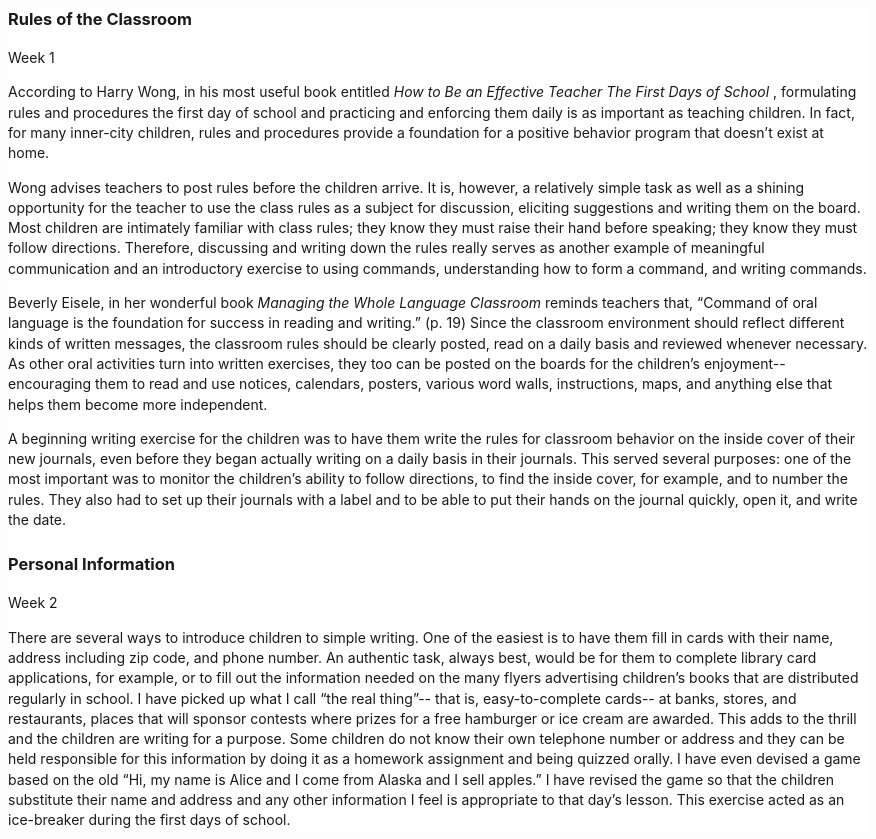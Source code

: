 <h3>
  Rules of the Classroom
 </h3>
 Week 1
<p>
  According to Harry Wong, in his most useful book entitled
  <i>
   How to Be an Effective Teacher The First Days of School
  </i>
  , formulating rules and procedures the first day of school and practicing and enforcing them daily is as important as teaching children. In fact, for many inner-city children, rules and procedures provide a foundation for a positive behavior program that doesn’t exist at home.
 </p>
<p>
  Wong advises teachers to post rules before the children arrive. It is, however, a relatively simple task as well as a shining opportunity for the teacher to use the class rules as a subject for discussion, eliciting suggestions and writing them on the board. Most children are intimately familiar with class rules; they know they must raise their hand before speaking; they know they must follow directions. Therefore, discussing and writing down the rules really serves as another example of meaningful communication and an introductory exercise to using commands, understanding how to form a command, and writing commands.
 </p>
<p>
  Beverly Eisele, in her wonderful book
  <i>
   Managing the Whole Language Classroom
  </i>
  reminds teachers that, “Command of oral language is the foundation for success in reading and writing.” (p. 19) Since the classroom environment should reflect different kinds of written messages, the classroom rules should be clearly posted, read on a daily basis and reviewed whenever necessary. As other oral activities turn into written exercises, they too can be posted on the boards for the children’s enjoyment--encouraging them to read and use notices, calendars, posters, various word walls, instructions, maps, and anything else that helps them become more independent.
 </p>
<p>
  A beginning writing exercise for the children was to have them write the rules for classroom behavior on the inside cover of their new journals, even before they began actually writing on a daily basis in their journals. This served several purposes: one of the most important was to monitor the children’s ability to follow directions, to find the inside cover, for example, and to number the rules. They also had to set up their journals with a label and to be able to put their hands on the journal quickly, open it, and write the date.
 </p>

<h3>
  Personal Information
 </h3>
 Week 2
<p>
  There are several ways to introduce children to simple writing. One of the easiest is to have them fill in cards with their name, address including zip code, and phone number. An authentic task, always best, would be for them to complete library card applications, for example, or to fill out the information needed on the many flyers advertising children’s books that are distributed regularly in school. I have picked up what I call “the real thing”-- that is, easy-to-complete cards-- at banks, stores, and restaurants, places that will sponsor contests where prizes for a free hamburger or ice cream are awarded. This adds to the thrill and the children are writing for a purpose. Some children do not know their own telephone number or address and they can be held responsible for this information by doing it as a homework assignment and being quizzed orally. I have even devised a game based on the old “Hi, my name is Alice and I come from Alaska and I sell apples.” I have revised the game so that the children substitute their name and address and any other information I feel is appropriate to that day’s lesson. This exercise acted as an ice-breaker during the first days of school.
 </p>
<p>